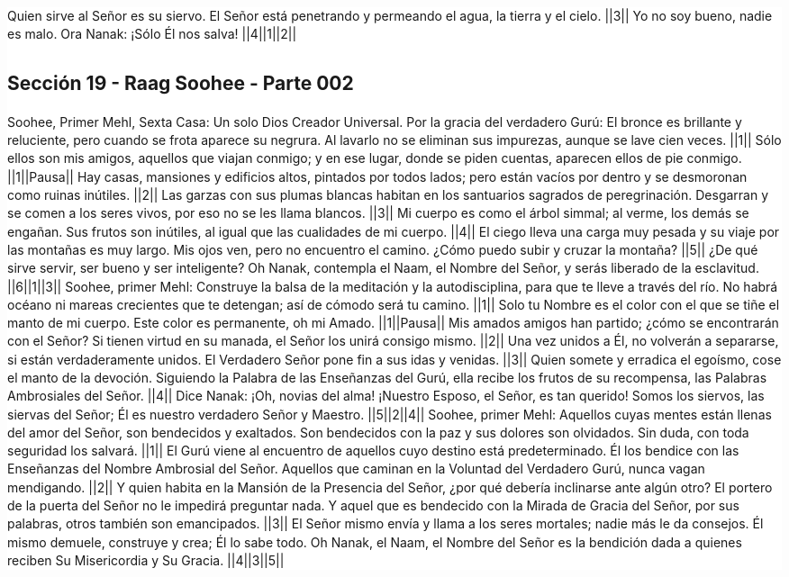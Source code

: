 Quien sirve al Señor es su siervo.
El Señor está penetrando y permeando el agua, la tierra y el cielo. ||3||
Yo no soy bueno, nadie es malo.
Ora Nanak: ¡Sólo Él nos salva! ||4||1||2||

## Sección 19 - Raag Soohee - Parte 002

Soohee, Primer Mehl, Sexta Casa:
Un solo Dios Creador Universal. Por la gracia del verdadero Gurú:
El bronce es brillante y reluciente, pero cuando se frota aparece su negrura.
Al lavarlo no se eliminan sus impurezas, aunque se lave cien veces. ||1||
Sólo ellos son mis amigos, aquellos que viajan conmigo;
y en ese lugar, donde se piden cuentas, aparecen ellos de pie conmigo. ||1||Pausa||
Hay casas, mansiones y edificios altos, pintados por todos lados;
pero están vacíos por dentro y se desmoronan como ruinas inútiles. ||2||
Las garzas con sus plumas blancas habitan en los santuarios sagrados de peregrinación.
Desgarran y se comen a los seres vivos, por eso no se les llama blancos. ||3||
Mi cuerpo es como el árbol simmal; al verme, los demás se engañan.
Sus frutos son inútiles, al igual que las cualidades de mi cuerpo. ||4||
El ciego lleva una carga muy pesada y su viaje por las montañas es muy largo.
Mis ojos ven, pero no encuentro el camino. ¿Cómo puedo subir y cruzar la montaña? ||5||
¿De qué sirve servir, ser bueno y ser inteligente?
Oh Nanak, contempla el Naam, el Nombre del Señor, y serás liberado de la esclavitud. ||6||1||3||
Soohee, primer Mehl:
Construye la balsa de la meditación y la autodisciplina, para que te lleve a través del río.
No habrá océano ni mareas crecientes que te detengan; así de cómodo será tu camino. ||1||
Solo tu Nombre es el color con el que se tiñe el manto de mi cuerpo. Este color es permanente, oh mi Amado. ||1||Pausa||
Mis amados amigos han partido; ¿cómo se encontrarán con el Señor?
Si tienen virtud en su manada, el Señor los unirá consigo mismo. ||2||
Una vez unidos a Él, no volverán a separarse, si están verdaderamente unidos.
El Verdadero Señor pone fin a sus idas y venidas. ||3||
Quien somete y erradica el egoísmo, cose el manto de la devoción.
Siguiendo la Palabra de las Enseñanzas del Gurú, ella recibe los frutos de su recompensa, las Palabras Ambrosiales del Señor. ||4||
Dice Nanak: ¡Oh, novias del alma! ¡Nuestro Esposo, el Señor, es tan querido!
Somos los siervos, las siervas del Señor; Él es nuestro verdadero Señor y Maestro. ||5||2||4||
Soohee, primer Mehl:
Aquellos cuyas mentes están llenas del amor del Señor, son bendecidos y exaltados.
Son bendecidos con la paz y sus dolores son olvidados.
Sin duda, con toda seguridad los salvará. ||1||
El Gurú viene al encuentro de aquellos cuyo destino está predeterminado.
Él los bendice con las Enseñanzas del Nombre Ambrosial del Señor.
Aquellos que caminan en la Voluntad del Verdadero Gurú, nunca vagan mendigando. ||2||
Y quien habita en la Mansión de la Presencia del Señor, ¿por qué debería inclinarse ante algún otro?
El portero de la puerta del Señor no le impedirá preguntar nada.
Y aquel que es bendecido con la Mirada de Gracia del Señor, por sus palabras, otros también son emancipados. ||3||
El Señor mismo envía y llama a los seres mortales; nadie más le da consejos.
Él mismo demuele, construye y crea; Él lo sabe todo.
Oh Nanak, el Naam, el Nombre del Señor es la bendición dada a quienes reciben Su Misericordia y Su Gracia. ||4||3||5||
